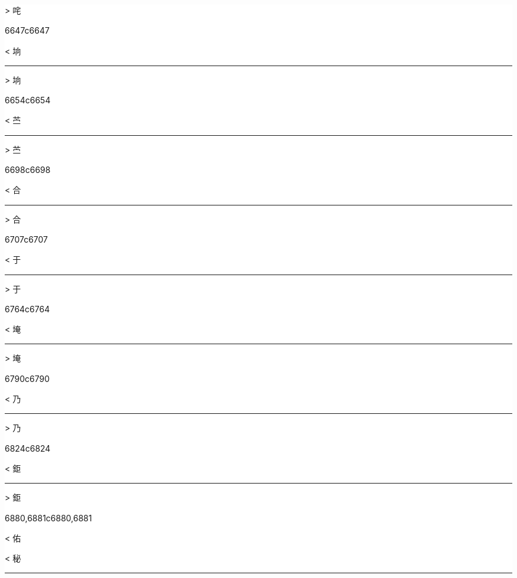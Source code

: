 
&gt; 咤

6647c6647

&lt; 垧

---

&gt; 垧

6654c6654

&lt; 苎

---

&gt; 苎

6698c6698

&lt; 合

---

&gt; 合

6707c6707

&lt; 于

---

&gt; 于

6764c6764

&lt; 埯

---

&gt; 埯

6790c6790

&lt; 乃

---

&gt; 乃

6824c6824

&lt; 鉅

---

&gt; 鉅

6880,6881c6880,6881

&lt; 佑

&lt; 秘

---